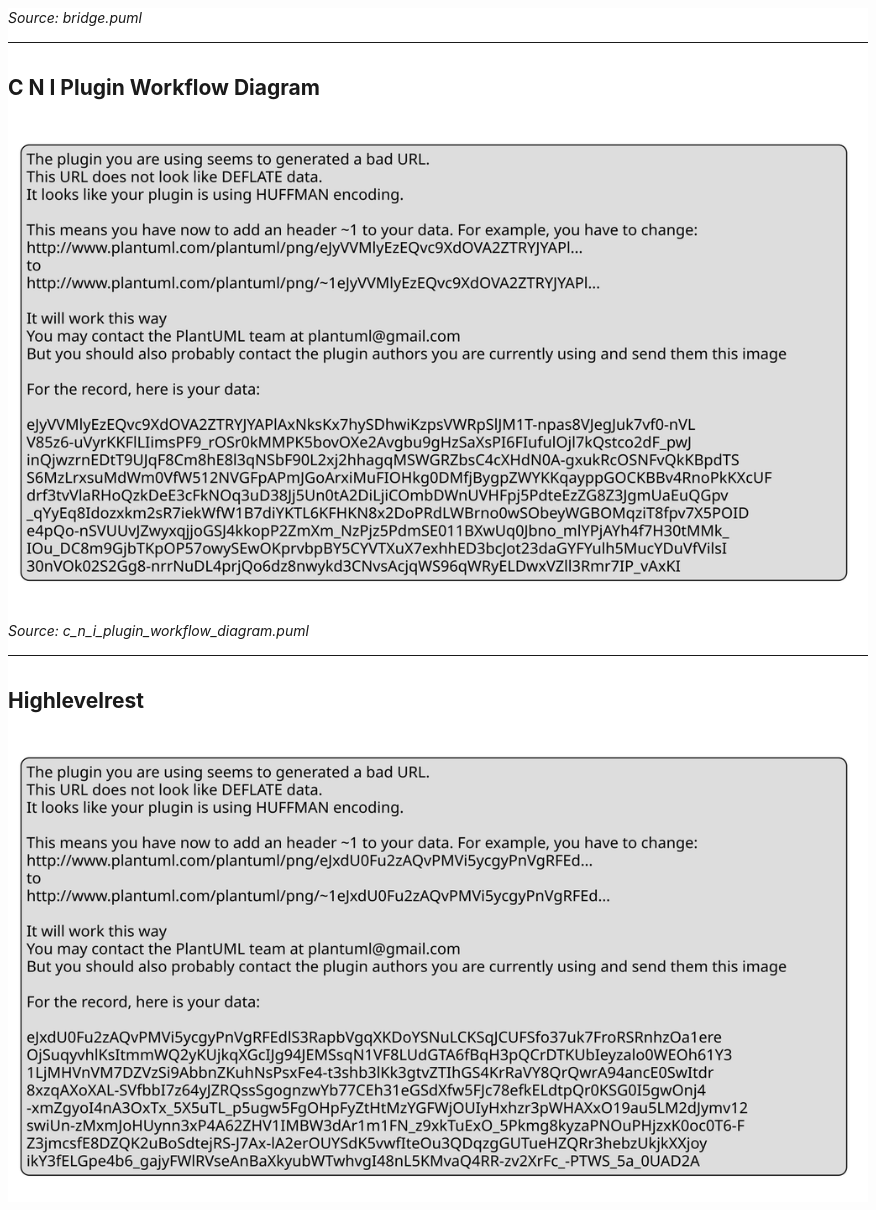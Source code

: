 *Source: bridge.puml*

---

## C N I Plugin Workflow Diagram

![C N I Plugin Workflow Diagram](assets/images/diagrams/c_n_i_plugin_workflow_diagram.svg)

*Source: c_n_i_plugin_workflow_diagram.puml*

---

## Highlevelrest

![Highlevelrest](assets/images/diagrams/highlevelREST.svg)
